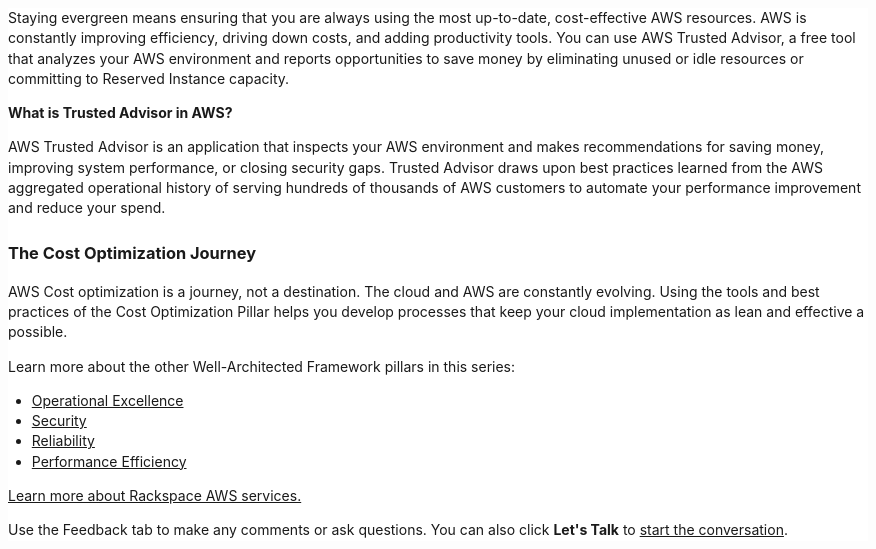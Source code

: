 Staying evergreen means ensuring that you are always using the most up-to-date,
cost-effective AWS resources. AWS is constantly improving efficiency, driving down costs,
and adding productivity tools. You can use AWS Trusted Advisor, a free tool that analyzes
your AWS environment and reports opportunities to save money by eliminating unused or idle
resources or committing to Reserved Instance capacity.

 **What is Trusted Advisor in AWS?**

AWS Trusted Advisor is an application that inspects your AWS environment and makes
recommendations for saving money, improving system performance, or closing security gaps.
Trusted Advisor draws upon best practices learned from the AWS aggregated operational
history of serving hundreds of thousands of AWS customers to automate your performance
improvement and reduce your spend.

### The Cost Optimization Journey

AWS Cost optimization is a journey, not a destination. The cloud and AWS are constantly
evolving. Using the tools and best practices of the Cost Optimization Pillar helps you
develop processes that keep your cloud implementation as lean and effective a possible.

Learn more about the other Well-Architected Framework pillars in this series:

- [Operational Excellence](https://docs.rackspace.com/blog/aws-waf-pillar-one-operational-excellence-tools-and-best-practices/)
- [Security](https://docs.rackspace.com/blog/aws-waf-pillar-two-security-tools-and-best-practices/)
- [Reliability](https://docs.rackspace.com/blog/aws-waf-pillar-three-reliability-tools-and-best-practices/)
- [Performance Efficiency](https://docs.rackspace.com/blog/aws-waf-pillar-four-performance-efficiency-tools-and-best-practices/)

<a class="cta red" id="cta" href="https://www.rackspace.com/cloud/aws">Learn more about Rackspace AWS services.</a>

Use the Feedback tab to make any comments or ask questions. You can also click
**Let's Talk** to [start the conversation](https://www.rackspace.com/).

